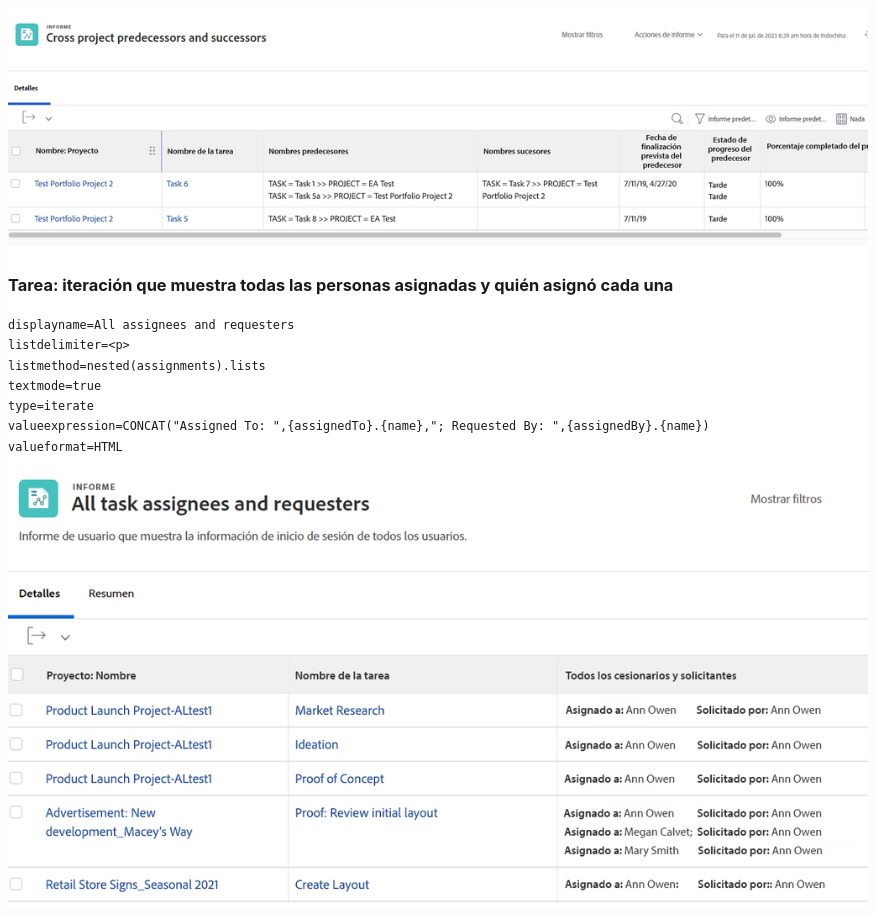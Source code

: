 ![Una imagen de pantalla que muestra la vista predecesores y sucesores de varios proyectos](assets/cross-project-predecessors-and-successors.png)


### Tarea: iteración que muestra todas las personas asignadas y quién asignó cada una

```
displayname=All assignees and requesters
listdelimiter=<p>
listmethod=nested(assignments).lists
textmode=true
type=iterate
valueexpression=CONCAT("Assigned To: ",{assignedTo}.{name},"; Requested By: ",{assignedBy}.{name})
valueformat=HTML
```

![Una imagen de pantalla que muestra todas las personas asignadas y quién asignó cada una](assets/all-assignees-and-requesters.png)
